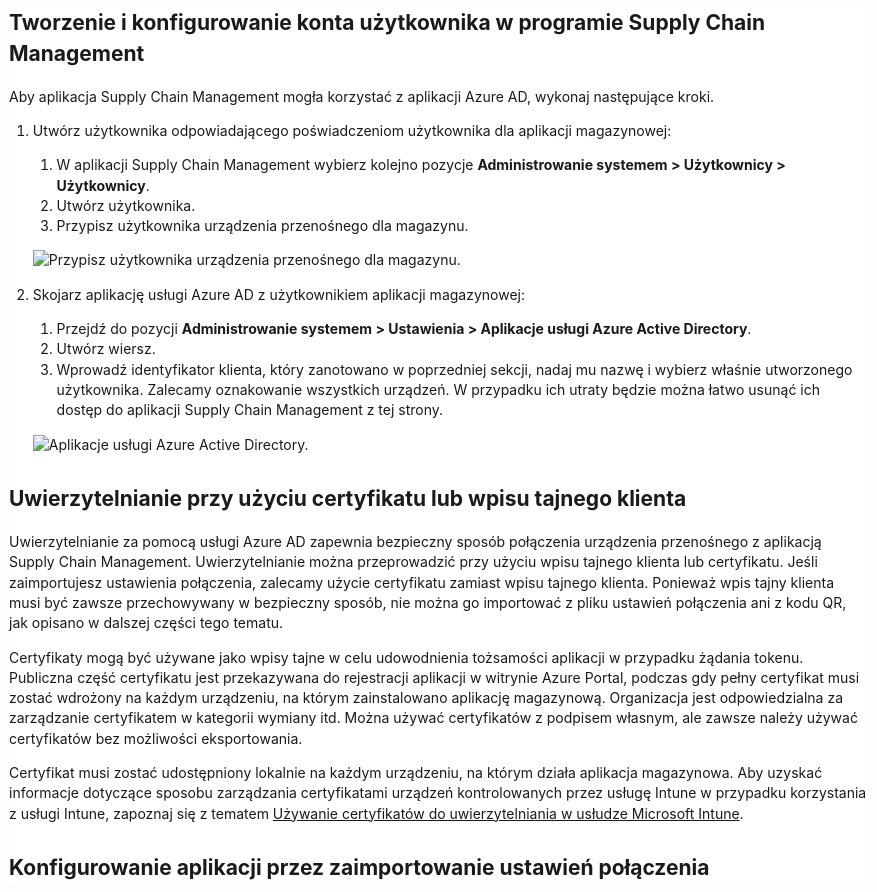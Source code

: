 ## <a name="create-and-configure-a-user-account-in-supply-chain-management"></a>Tworzenie i konfigurowanie konta użytkownika w programie Supply Chain Management

Aby aplikacja Supply Chain Management mogła korzystać z aplikacji Azure AD, wykonaj następujące kroki.

1. Utwórz użytkownika odpowiadającego poświadczeniom użytkownika dla aplikacji magazynowej:

    1. W aplikacji Supply Chain Management wybierz kolejno pozycje **Administrowanie systemem \> Użytkownicy \> Użytkownicy**.
    1. Utwórz użytkownika.
    1. Przypisz użytkownika urządzenia przenośnego dla magazynu.

    ![Przypisz użytkownika urządzenia przenośnego dla magazynu.](media/app-connect-app-users.png "Przypisywanie użytkownika urządzenia przenośnego dla magazynu")

1. Skojarz aplikację usługi Azure AD z użytkownikiem aplikacji magazynowej:

    1. Przejdź do pozycji **Administrowanie systemem \> Ustawienia \> Aplikacje usługi Azure Active Directory**.
    1. Utwórz wiersz.
    1. Wprowadź identyfikator klienta, który zanotowano w poprzedniej sekcji, nadaj mu nazwę i wybierz właśnie utworzonego użytkownika. Zalecamy oznakowanie wszystkich urządzeń. W przypadku ich utraty będzie można łatwo usunąć ich dostęp do aplikacji Supply Chain Management z tej strony.

    ![Aplikacje usługi Azure Active Directory.](media/app-connect-aad-apps.png "Aplikacje usługi Azure Active Directory")

## <a name="authenticate-by-using-a-certificate-or-client-secret"></a><a name="authenticate"></a>Uwierzytelnianie przy użyciu certyfikatu lub wpisu tajnego klienta

Uwierzytelnianie za pomocą usługi Azure AD zapewnia bezpieczny sposób połączenia urządzenia przenośnego z aplikacją Supply Chain Management. Uwierzytelnianie można przeprowadzić przy użyciu wpisu tajnego klienta lub certyfikatu. Jeśli zaimportujesz ustawienia połączenia, zalecamy użycie certyfikatu zamiast wpisu tajnego klienta. Ponieważ wpis tajny klienta musi być zawsze przechowywany w bezpieczny sposób, nie można go importować z pliku ustawień połączenia ani z kodu QR, jak opisano w dalszej części tego tematu.

Certyfikaty mogą być używane jako wpisy tajne w celu udowodnienia tożsamości aplikacji w przypadku żądania tokenu. Publiczna część certyfikatu jest przekazywana do rejestracji aplikacji w witrynie Azure Portal, podczas gdy pełny certyfikat musi zostać wdrożony na każdym urządzeniu, na którym zainstalowano aplikację magazynową. Organizacja jest odpowiedzialna za zarządzanie certyfikatem w kategorii wymiany itd. Można używać certyfikatów z podpisem własnym, ale zawsze należy używać certyfikatów bez możliwości eksportowania.

Certyfikat musi zostać udostępniony lokalnie na każdym urządzeniu, na którym działa aplikacja magazynowa. Aby uzyskać informacje dotyczące sposobu zarządzania certyfikatami urządzeń kontrolowanych przez usługę Intune w przypadku korzystania z usługi Intune, zapoznaj się z tematem [Używanie certyfikatów do uwierzytelniania w usłudze Microsoft Intune](/mem/intune/protect/certificates-configure).

## <a name="configure-the-application-by-importing-connection-settings"></a>Konfigurowanie aplikacji przez zaimportowanie ustawień połączenia
